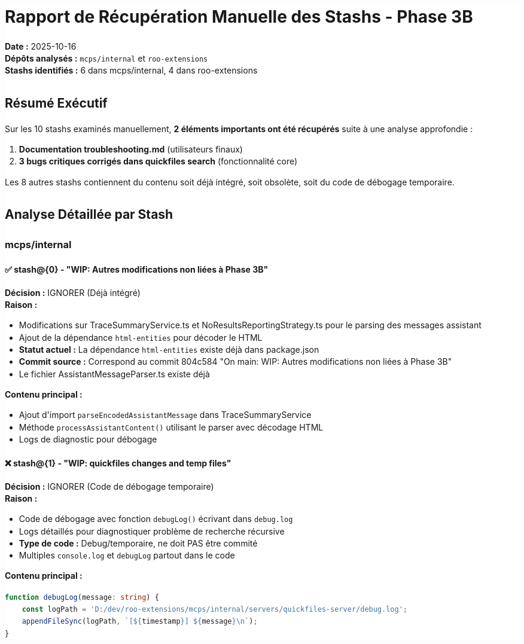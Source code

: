 # Rapport de Récupération Manuelle des Stashs - Phase 3B

**Date :** 2025-10-16  
**Dépôts analysés :** `mcps/internal` et `roo-extensions`  
**Stashs identifiés :** 6 dans mcps/internal, 4 dans roo-extensions

## Résumé Exécutif

Sur les 10 stashs examinés manuellement, **2 éléments importants ont été récupérés** suite à une analyse approfondie :
1. **Documentation troubleshooting.md** (utilisateurs finaux)
2. **3 bugs critiques corrigés dans quickfiles search** (fonctionnalité core)

Les 8 autres stashs contiennent du contenu soit déjà intégré, soit obsolète, soit du code de débogage temporaire.

## Analyse Détaillée par Stash

### mcps/internal

#### ✅ stash@{0} - "WIP: Autres modifications non liées à Phase 3B"
**Décision :** IGNORER (Déjà intégré)  
**Raison :** 
- Modifications sur TraceSummaryService.ts et NoResultsReportingStrategy.ts pour le parsing des messages assistant
- Ajout de la dépendance `html-entities` pour décoder le HTML
- **Statut actuel :** La dépendance `html-entities` existe déjà dans package.json
- **Commit source :** Correspond au commit 804c584 "On main: WIP: Autres modifications non liées à Phase 3B"
- Le fichier AssistantMessageParser.ts existe déjà

**Contenu principal :**
- Ajout d'import `parseEncodedAssistantMessage` dans TraceSummaryService
- Méthode `processAssistantContent()` utilisant le parser avec décodage HTML
- Logs de diagnostic pour débogage

#### ❌ stash@{1} - "WIP: quickfiles changes and temp files"
**Décision :** IGNORER (Code de débogage temporaire)  
**Raison :**
- Code de débogage avec fonction `debugLog()` écrivant dans `debug.log`
- Logs détaillés pour diagnostiquer problème de recherche récursive
- **Type de code :** Debug/temporaire, ne doit PAS être commité
- Multiples `console.log` et `debugLog` partout dans le code

**Contenu principal :**
```typescript
function debugLog(message: string) {
    const logPath = 'D:/dev/roo-extensions/mcps/internal/servers/quickfiles-server/debug.log';
    appendFileSync(logPath, `[${timestamp}] ${message}\n`);
}
```
